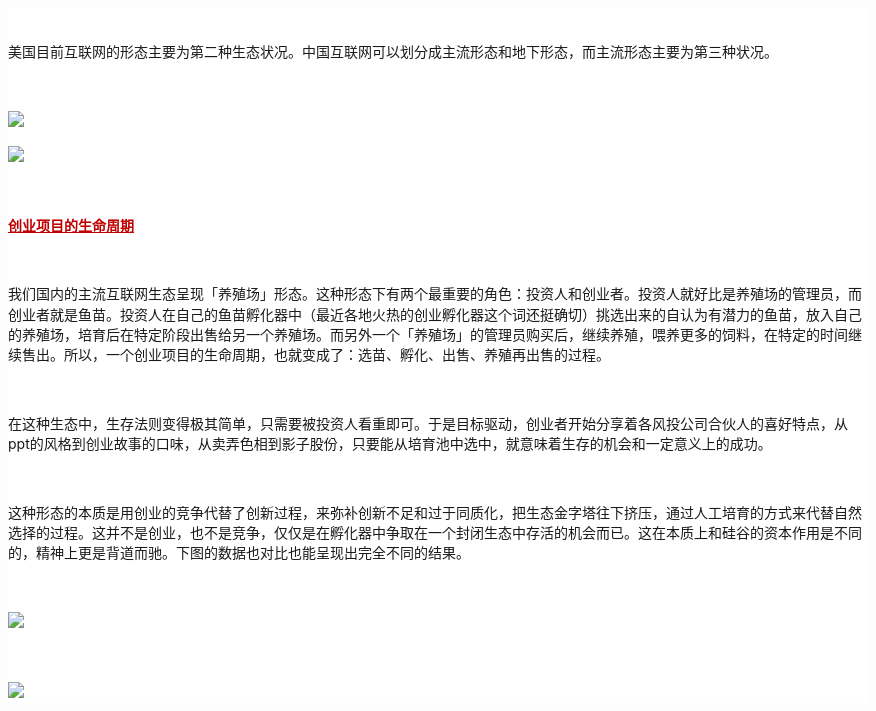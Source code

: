 <br/>
</p>
<p>
         美国目前互联网的形态主要为第二种生态状况。中国互联网可以划分成主流形态和地下形态，而主流形态主要为第三种状况。
        </p>
<p>
<br/>
</p>
<p>
<img data-ratio="0.5553359683794467" data-s="300,640" data-src="" data-type="png" data-w="" src="{{ '/img/9xK6bCZTSjre0kuxiaKq3h3kDUcicylVibxSDA1UfqvZfWbbWqnASL0JfXlf5ZBbiaQjNOQ4FRTE3NdmqW9VfHG34A.png' | prepend: site.img | replace: '//','/' }}"/>
<br/>
</p>
<p>
<img data-ratio="0.5553359683794467" data-s="300,640" data-src="" data-type="png" data-w="" src="{{ '/img/9xK6bCZTSjre0kuxiaKq3h3kDUcicylVibxreV7x5bVVf9HB0H7s3K0pUvcfWLgHCK8Wj4niaUWRcX2sYtYQztD8dA.png' | prepend: site.img | replace: '//','/' }}"/>
<br/>
</p>
<p>
<br/>
</p>
<p>
<span style="text-decoration: underline; color: rgb(192, 0, 0);">
<strong>
           创业项目的生命周期
          </strong>
</span>
</p>
<p>
<br/>
</p>
<p>
         我们国内的主流互联网生态呈现「养殖场」形态。这种形态下有两个最重要的角色：投资人和创业者。投资人就好比是养殖场的管理员，而创业者就是鱼苗。投资人在自己的鱼苗孵化器中（最近各地火热的创业孵化器这个词还挺确切）挑选出来的自认为有潜力的鱼苗，放入自己的养殖场，培育后在特定阶段出售给另一个养殖场。而另外一个「养殖场」的管理员购买后，继续养殖，喂养更多的饲料，在特定的时间继续售出。所以，一个创业项目的生命周期，也就变成了：选苗、孵化、出售、养殖再出售的过程。
        </p>
<p>
<br/>
</p>
<p>
         在这种生态中，生存法则变得极其简单，只需要被投资人看重即可。于是目标驱动，创业者开始分享着各风投公司合伙人的喜好特点，从ppt的风格到创业故事的口味，从卖弄色相到影子股份，只要能从培育池中选中，就意味着生存的机会和一定意义上的成功。
        </p>
<p>
<br/>
</p>
<p>
         这种形态的本质是用创业的竞争代替了创新过程，来弥补创新不足和过于同质化，把生态金字塔往下挤压，通过人工培育的方式来代替自然选择的过程。这并不是创业，也不是竞争，仅仅是在孵化器中争取在一个封闭生态中存活的机会而已。这在本质上和硅谷的资本作用是不同的，精神上更是背道而驰。下图的数据也对比也能呈现出完全不同的结果。
        </p>
<p>
<br/>
</p>
<p>
<img data-ratio="0.5553359683794467" data-s="300,640" data-src="" data-type="png" data-w="" src="{{ '/img/9xK6bCZTSjre0kuxiaKq3h3kDUcicylVibxqNicesl47tRxZrlWUtVkgYiaE5nVzBbkeickRiaThHaaWc2eJUzTwdk6MQ.png' | prepend: site.img | replace: '//','/' }}"/>
<br/>
</p>
<p>
<br/>
</p>
<p>
<img data-ratio="0.5533596837944664" data-s="300,640" data-src="" data-type="png" data-w="" src="{{ '/img/9xK6bCZTSjre0kuxiaKq3h3kDUcicylVibxibkCokT6AKicPIpwE4VoxwLn1Nbub9VfakTN4mdHTW3M7LVwWNV9qPtQ.png' | prepend: site.img | replace: '//','/' }}"/>
<br/>